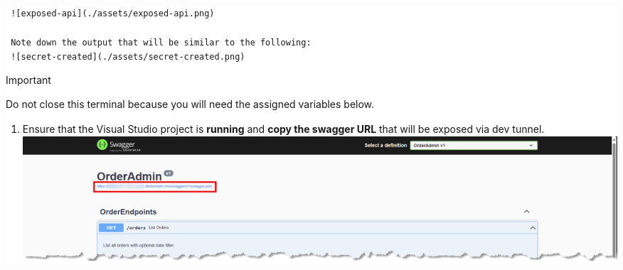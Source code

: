      ![exposed-api](./assets/exposed-api.png)

     Note down the output that will be similar to the following:
     ![secret-created](./assets/secret-created.png)

   > [!IMPORTANT]
   > Do not close this terminal because you will need the assigned variables below.

1. Ensure that the Visual Studio project is **running** and **copy the swagger URL** that will be exposed via dev tunnel.
     ![copy-swagger-url](./assets/copy-swagger-url.png)
